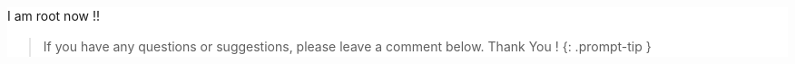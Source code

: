 I am root now !!

> If you have any questions or suggestions, please leave a comment below.
Thank You ! 
{: .prompt-tip }
